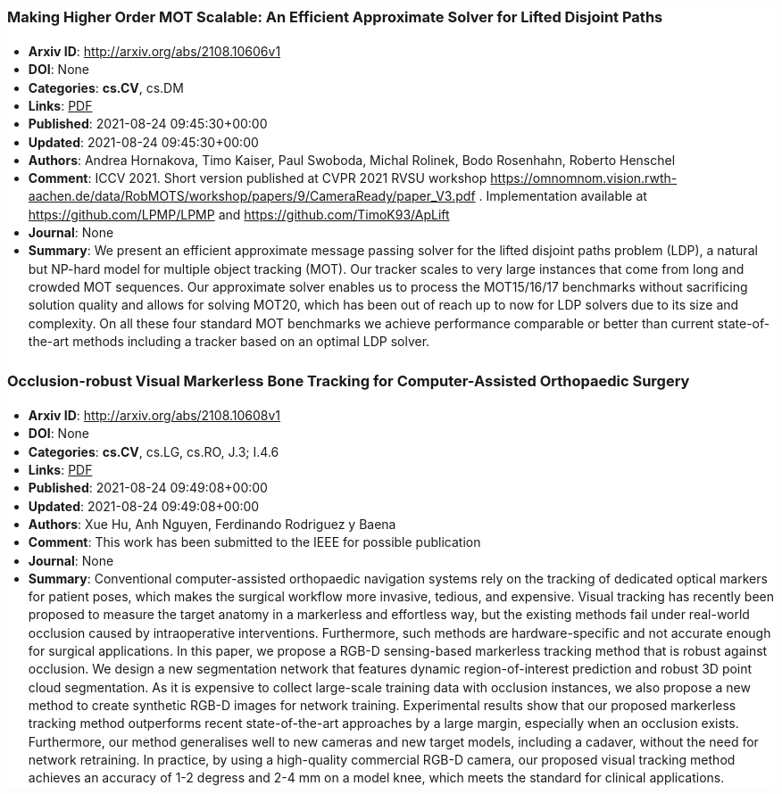 

### Making Higher Order MOT Scalable: An Efficient Approximate Solver for Lifted Disjoint Paths
- **Arxiv ID**: http://arxiv.org/abs/2108.10606v1
- **DOI**: None
- **Categories**: **cs.CV**, cs.DM
- **Links**: [PDF](http://arxiv.org/pdf/2108.10606v1)
- **Published**: 2021-08-24 09:45:30+00:00
- **Updated**: 2021-08-24 09:45:30+00:00
- **Authors**: Andrea Hornakova, Timo Kaiser, Paul Swoboda, Michal Rolinek, Bodo Rosenhahn, Roberto Henschel
- **Comment**: ICCV 2021. Short version published at CVPR 2021 RVSU workshop
  https://omnomnom.vision.rwth-aachen.de/data/RobMOTS/workshop/papers/9/CameraReady/paper_V3.pdf
  . Implementation available at https://github.com/LPMP/LPMP and
  https://github.com/TimoK93/ApLift
- **Journal**: None
- **Summary**: We present an efficient approximate message passing solver for the lifted disjoint paths problem (LDP), a natural but NP-hard model for multiple object tracking (MOT). Our tracker scales to very large instances that come from long and crowded MOT sequences. Our approximate solver enables us to process the MOT15/16/17 benchmarks without sacrificing solution quality and allows for solving MOT20, which has been out of reach up to now for LDP solvers due to its size and complexity. On all these four standard MOT benchmarks we achieve performance comparable or better than current state-of-the-art methods including a tracker based on an optimal LDP solver.



### Occlusion-robust Visual Markerless Bone Tracking for Computer-Assisted Orthopaedic Surgery
- **Arxiv ID**: http://arxiv.org/abs/2108.10608v1
- **DOI**: None
- **Categories**: **cs.CV**, cs.LG, cs.RO, J.3; I.4.6
- **Links**: [PDF](http://arxiv.org/pdf/2108.10608v1)
- **Published**: 2021-08-24 09:49:08+00:00
- **Updated**: 2021-08-24 09:49:08+00:00
- **Authors**: Xue Hu, Anh Nguyen, Ferdinando Rodriguez y Baena
- **Comment**: This work has been submitted to the IEEE for possible publication
- **Journal**: None
- **Summary**: Conventional computer-assisted orthopaedic navigation systems rely on the tracking of dedicated optical markers for patient poses, which makes the surgical workflow more invasive, tedious, and expensive. Visual tracking has recently been proposed to measure the target anatomy in a markerless and effortless way, but the existing methods fail under real-world occlusion caused by intraoperative interventions. Furthermore, such methods are hardware-specific and not accurate enough for surgical applications. In this paper, we propose a RGB-D sensing-based markerless tracking method that is robust against occlusion. We design a new segmentation network that features dynamic region-of-interest prediction and robust 3D point cloud segmentation. As it is expensive to collect large-scale training data with occlusion instances, we also propose a new method to create synthetic RGB-D images for network training. Experimental results show that our proposed markerless tracking method outperforms recent state-of-the-art approaches by a large margin, especially when an occlusion exists. Furthermore, our method generalises well to new cameras and new target models, including a cadaver, without the need for network retraining. In practice, by using a high-quality commercial RGB-D camera, our proposed visual tracking method achieves an accuracy of 1-2 degress and 2-4 mm on a model knee, which meets the standard for clinical applications.
